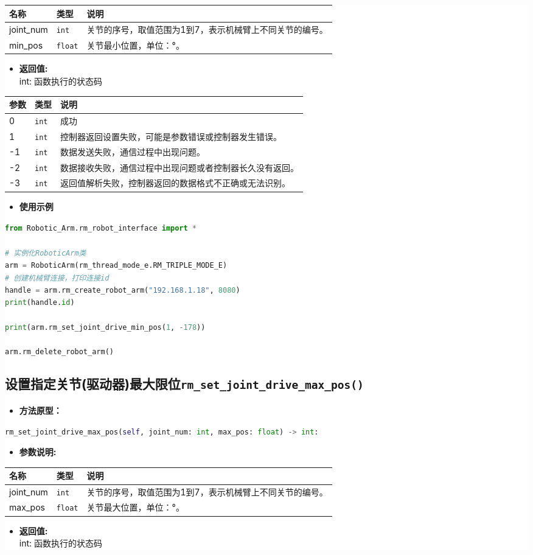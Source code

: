 |   名称    |   类型    |   说明    |
| :--- | :--- | :--- |
|   joint_num  |    `int`    |    关节的序号，取值范围为1到7，表示机械臂上不同关节的编号。    |
|   min_pos  |    `float`   |   关节最小位置，单位：°。    |

- **返回值:**</br>
int: 函数执行的状态码

|   参数    |   类型    |   说明    |
| :--- | :--- | :--- |
|   0  |    `int`    |    成功    |
|   1  |    `int`   |   控制器返回设置失败，可能是参数错误或控制器发生错误。    |
|   -1  |    `int`   |   数据发送失败，通信过程中出现问题。    |
|   -2  |    `int`   |   数据接收失败，通信过程中出现问题或者控制器长久没有返回。    |
|   -3  |    `int`   |   返回值解析失败，控制器返回的数据格式不正确或无法识别。    |

- **使用示例**
  
```python
from Robotic_Arm.rm_robot_interface import *

# 实例化RoboticArm类
arm = RoboticArm(rm_thread_mode_e.RM_TRIPLE_MODE_E)
# 创建机械臂连接，打印连接id
handle = arm.rm_create_robot_arm("192.168.1.18", 8080)
print(handle.id)

print(arm.rm_set_joint_drive_min_pos(1, -178))

arm.rm_delete_robot_arm()
```

## 设置指定关节(驱动器)最大限位`rm_set_joint_drive_max_pos()`

- **方法原型：**

```python
rm_set_joint_drive_max_pos(self, joint_num: int, max_pos: float) -> int:
```

- **参数说明:**

|   名称    |   类型    |   说明    |
| :--- | :--- | :--- |
|   joint_num  |    `int`    |    关节的序号，取值范围为1到7，表示机械臂上不同关节的编号。    |
|   max_pos  |    `float`   |   关节最大位置，单位：°。    |

- **返回值:**</br>
int: 函数执行的状态码
